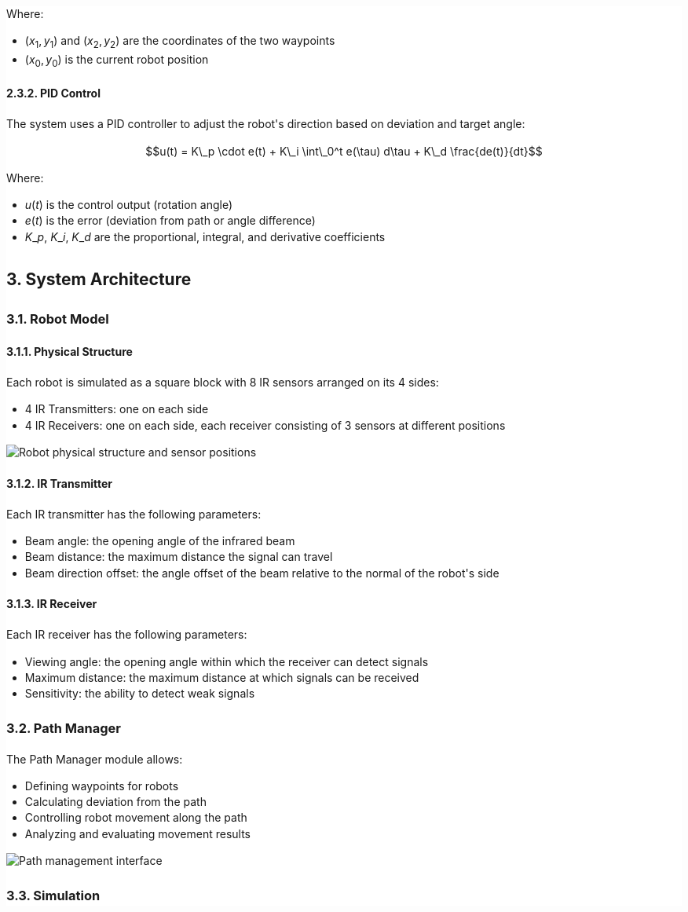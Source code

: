 Where:
- $(x_1, y_1)$ and $(x_2, y_2)$ are the coordinates of the two waypoints
- $(x_0, y_0)$ is the current robot position

#### 2.3.2. PID Control

The system uses a PID controller to adjust the robot's direction based on deviation and target angle:

$$u(t) = K\_p \cdot e(t) + K\_i \int\_0^t e(\tau) d\tau + K\_d \frac{de(t)}{dt}$$

Where:
- $u(t)$ is the control output (rotation angle)
- $e(t)$ is the error (deviation from path or angle difference)
- $K\_p$, $K\_i$, $K\_d$ are the proportional, integral, and derivative coefficients

## 3. System Architecture

### 3.1. Robot Model

#### 3.1.1. Physical Structure

Each robot is simulated as a square block with 8 IR sensors arranged on its 4 sides:
- 4 IR Transmitters: one on each side
- 4 IR Receivers: one on each side, each receiver consisting of 3 sensors at different positions

![Robot physical structure and sensor positions](images/robot_structure.png)

#### 3.1.2. IR Transmitter

Each IR transmitter has the following parameters:
- Beam angle: the opening angle of the infrared beam
- Beam distance: the maximum distance the signal can travel
- Beam direction offset: the angle offset of the beam relative to the normal of the robot's side

#### 3.1.3. IR Receiver

Each IR receiver has the following parameters:
- Viewing angle: the opening angle within which the receiver can detect signals
- Maximum distance: the maximum distance at which signals can be received
- Sensitivity: the ability to detect weak signals

### 3.2. Path Manager

The Path Manager module allows:
- Defining waypoints for robots
- Calculating deviation from the path
- Controlling robot movement along the path
- Analyzing and evaluating movement results

![Path management interface](imagespath_management.png)

### 3.3. Simulation
